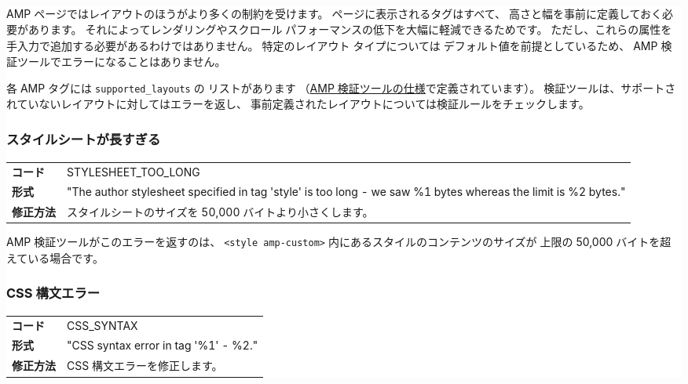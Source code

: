 AMP ページではレイアウトのほうがより多くの制約を受けます。
ページに表示されるタグはすべて、
高さと幅を事前に定義しておく必要があります。
それによってレンダリングやスクロール パフォーマンスの低下を大幅に軽減できるためです。
ただし、これらの属性を手入力で追加する必要があるわけではありません。
特定のレイアウト タイプについては
デフォルト値を前提としているため、
AMP 検証ツールでエラーになることはありません。

各 AMP タグには `supported_layouts` の
リストがあります
（[AMP 検証ツールの仕様](https://github.com/ampproject/amphtml/blob/master/validator/validator-main.protoascii)で定義されています）。
検証ツールは、サポートされていないレイアウトに対してはエラーを返し、
事前定義されたレイアウトについては検証ルールをチェックします。

### スタイルシートが長すぎる

<table>
    </tr>
                <td class="col-thirty"><strong>コード</strong></td>
                <td>STYLESHEET_TOO_LONG</td>
  </tr>
   <tr>
                <td class="col-thirty"><strong>形式</strong></td>
                <td>"The author stylesheet specified in tag 'style' is too long - we saw %1 bytes whereas the limit is %2 bytes."</td>
  </tr>
   <tr>
                <td class="col-thirty"><strong>修正方法</strong></td>
                <td>スタイルシートのサイズを 50,000 バイトより小さくします。</td>
  </tr>
</table>

AMP 検証ツールがこのエラーを返すのは、
`<style amp-custom>` 内にあるスタイルのコンテンツのサイズが
上限の 50,000 バイトを超えている場合です。

### CSS 構文エラー

<table>
   <tr>
                <td class="col-thirty"><strong>コード</strong></td>
                <td>CSS_SYNTAX</td>
  </tr>
   <tr>
                <td class="col-thirty"><strong>形式</strong></td>
                <td>"CSS syntax error in tag '%1' - %2."</td>
  </tr>
   <tr>
                <td class="col-thirty"><strong>修正方法</strong></td>
                <td>CSS 構文エラーを修正します。</td>
  </tr>
</table>
